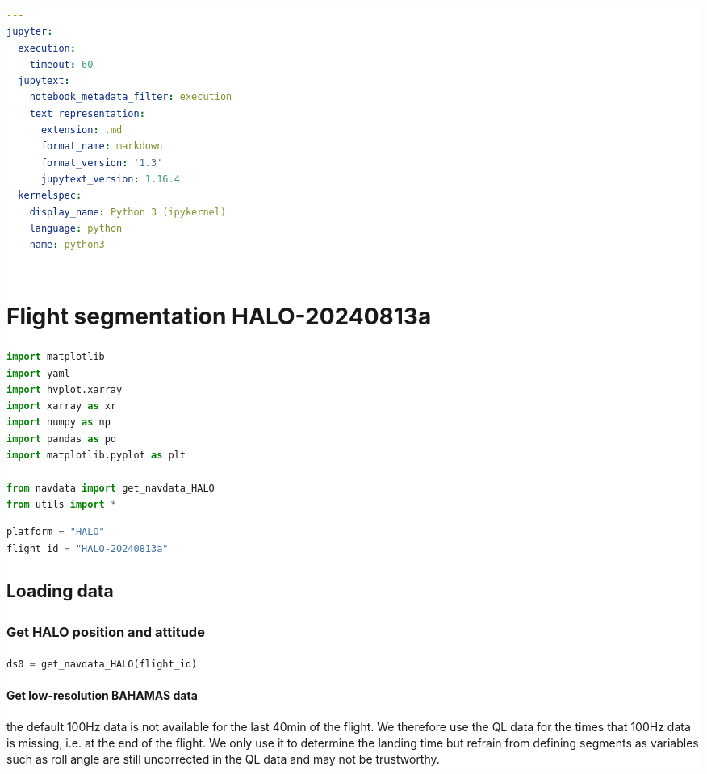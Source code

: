 ```yaml
---
jupyter:
  execution:
    timeout: 60
  jupytext:
    notebook_metadata_filter: execution
    text_representation:
      extension: .md
      format_name: markdown
      format_version: '1.3'
      jupytext_version: 1.16.4
  kernelspec:
    display_name: Python 3 (ipykernel)
    language: python
    name: python3
---
```


# Flight segmentation HALO-20240813a

```python
import matplotlib
import yaml
import hvplot.xarray
import xarray as xr
import numpy as np
import pandas as pd
import matplotlib.pyplot as plt

from navdata import get_navdata_HALO
from utils import *
```

```python
platform = "HALO"
flight_id = "HALO-20240813a"
```

## Loading data
### Get HALO position and attitude

```python
ds0 = get_navdata_HALO(flight_id)
```

#### Get low-resolution BAHAMAS data
the default 100Hz data is not available for the last 40min of the flight. We therefore use the QL data for the times that 100Hz data is missing, i.e. at the end of the flight. We only use it to determine the landing time but refrain from defining segments as variables such as roll angle are still uncorrected in the QL data and may not be trustworthy.
